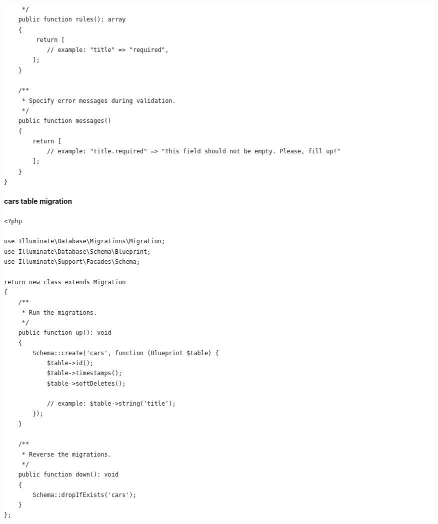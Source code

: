 ```angular2
     */
    public function rules(): array
    {
         return [
            // example: "title" => "required",
        ];
    }

    /**
     * Specify error messages during validation.
     */
    public function messages()
    {
        return [
            // example: "title.required" => "This field should not be empty. Please, fill up!"
        ];
    }
}
```

#### cars table migration
```angular2
<?php

use Illuminate\Database\Migrations\Migration;
use Illuminate\Database\Schema\Blueprint;
use Illuminate\Support\Facades\Schema;

return new class extends Migration
{
    /**
     * Run the migrations.
     */
    public function up(): void
    {
        Schema::create('cars', function (Blueprint $table) {
            $table->id();
            $table->timestamps();
            $table->softDeletes();

            // example: $table->string('title');
        });
    }

    /**
     * Reverse the migrations.
     */
    public function down(): void
    {
        Schema::dropIfExists('cars');
    }
};
``` 
